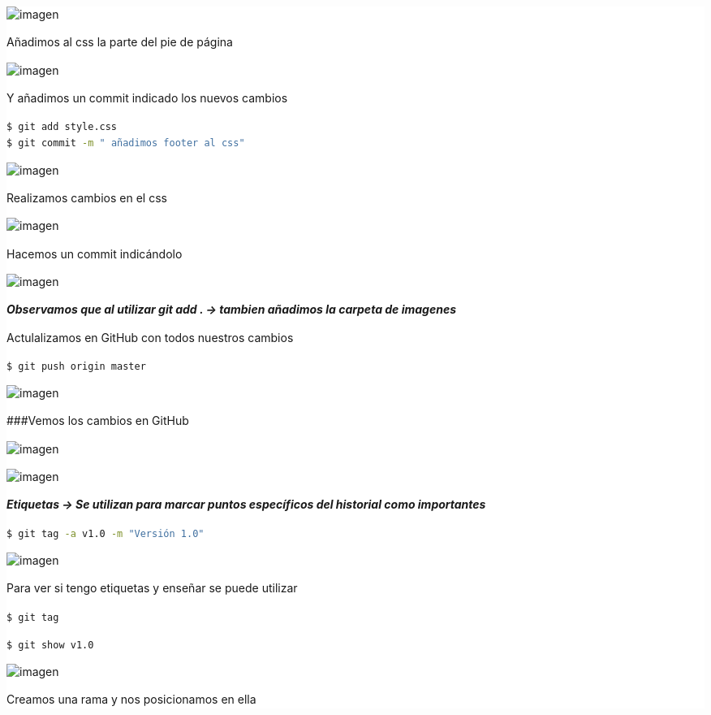 ![imagen](https://user-images.githubusercontent.com/71660964/96242578-e621e900-0fa3-11eb-8771-21d69fe71b76.png)

Añadimos al css la parte del pie de página 

![imagen](https://user-images.githubusercontent.com/71660964/96242780-2719fd80-0fa4-11eb-9227-8eb93515aa8d.png)

Y añadimos un commit indicado los nuevos cambios

```sh
$ git add style.css
$ git commit -m " añadimos footer al css"
```

![imagen](https://user-images.githubusercontent.com/71660964/96242931-5af52300-0fa4-11eb-8950-b2f7f42537a9.png)

Realizamos cambios en el css 

![imagen](https://user-images.githubusercontent.com/71660964/96243403-fedece80-0fa4-11eb-81c4-771abbc272d9.png)

Hacemos un commit indicándolo

![imagen](https://user-images.githubusercontent.com/71660964/96243635-4c5b3b80-0fa5-11eb-8398-6eda884c933b.png)

**_Observamos que al utilizar git add . -> tambien añadimos la carpeta de imagenes_**

Actulalizamos en GitHub con todos nuestros cambios 

```sh
$ git push origin master

```
![imagen](https://user-images.githubusercontent.com/71660964/96243849-96dcb800-0fa5-11eb-873b-9748d86b2f7a.png)

###Vemos los cambios en GitHub

![imagen](https://user-images.githubusercontent.com/71660964/96244492-6a756b80-0fa6-11eb-98f1-8d06f9a80857.png)

![imagen](https://user-images.githubusercontent.com/71660964/96244408-52055100-0fa6-11eb-93eb-673285a5cff7.png)

_**Etiquetas -> Se utilizan para marcar puntos específicos del historial como importantes**_

```sh
$ git tag -a v1.0 -m "Versión 1.0"
```
![imagen](https://user-images.githubusercontent.com/71660964/96245531-b543b300-0fa7-11eb-96cc-4db09c96ac34.png)

Para ver si tengo etiquetas y enseñar se puede utilizar 
```sh
$ git tag 
```
```sh
$ git show v1.0
```
![imagen](https://user-images.githubusercontent.com/71660964/96246051-621e3000-0fa8-11eb-8a6b-a97d41333d79.png)

Creamos una rama y nos posicionamos en ella
